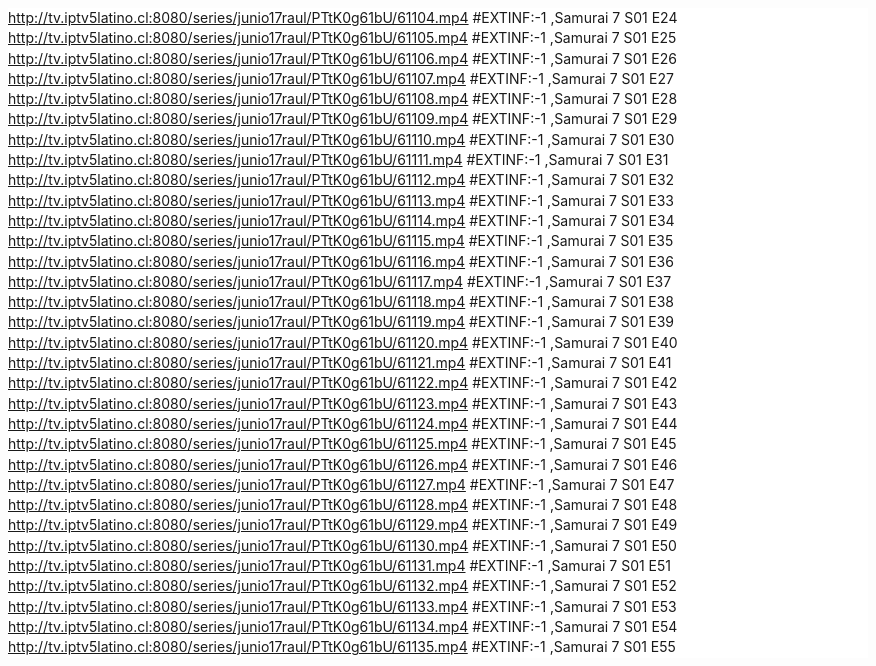 http://tv.iptv5latino.cl:8080/series/junio17raul/PTtK0g61bU/61104.mp4
#EXTINF:-1 ,Samurai 7 S01 E24
http://tv.iptv5latino.cl:8080/series/junio17raul/PTtK0g61bU/61105.mp4
#EXTINF:-1 ,Samurai 7 S01 E25
http://tv.iptv5latino.cl:8080/series/junio17raul/PTtK0g61bU/61106.mp4
#EXTINF:-1 ,Samurai 7 S01 E26
http://tv.iptv5latino.cl:8080/series/junio17raul/PTtK0g61bU/61107.mp4
#EXTINF:-1 ,Samurai 7 S01 E27
http://tv.iptv5latino.cl:8080/series/junio17raul/PTtK0g61bU/61108.mp4
#EXTINF:-1 ,Samurai 7 S01 E28
http://tv.iptv5latino.cl:8080/series/junio17raul/PTtK0g61bU/61109.mp4
#EXTINF:-1 ,Samurai 7 S01 E29
http://tv.iptv5latino.cl:8080/series/junio17raul/PTtK0g61bU/61110.mp4
#EXTINF:-1 ,Samurai 7 S01 E30
http://tv.iptv5latino.cl:8080/series/junio17raul/PTtK0g61bU/61111.mp4
#EXTINF:-1 ,Samurai 7 S01 E31
http://tv.iptv5latino.cl:8080/series/junio17raul/PTtK0g61bU/61112.mp4
#EXTINF:-1 ,Samurai 7 S01 E32
http://tv.iptv5latino.cl:8080/series/junio17raul/PTtK0g61bU/61113.mp4
#EXTINF:-1 ,Samurai 7 S01 E33
http://tv.iptv5latino.cl:8080/series/junio17raul/PTtK0g61bU/61114.mp4
#EXTINF:-1 ,Samurai 7 S01 E34
http://tv.iptv5latino.cl:8080/series/junio17raul/PTtK0g61bU/61115.mp4
#EXTINF:-1 ,Samurai 7 S01 E35
http://tv.iptv5latino.cl:8080/series/junio17raul/PTtK0g61bU/61116.mp4
#EXTINF:-1 ,Samurai 7 S01 E36
http://tv.iptv5latino.cl:8080/series/junio17raul/PTtK0g61bU/61117.mp4
#EXTINF:-1 ,Samurai 7 S01 E37
http://tv.iptv5latino.cl:8080/series/junio17raul/PTtK0g61bU/61118.mp4
#EXTINF:-1 ,Samurai 7 S01 E38
http://tv.iptv5latino.cl:8080/series/junio17raul/PTtK0g61bU/61119.mp4
#EXTINF:-1 ,Samurai 7 S01 E39
http://tv.iptv5latino.cl:8080/series/junio17raul/PTtK0g61bU/61120.mp4
#EXTINF:-1 ,Samurai 7 S01 E40
http://tv.iptv5latino.cl:8080/series/junio17raul/PTtK0g61bU/61121.mp4
#EXTINF:-1 ,Samurai 7 S01 E41
http://tv.iptv5latino.cl:8080/series/junio17raul/PTtK0g61bU/61122.mp4
#EXTINF:-1 ,Samurai 7 S01 E42
http://tv.iptv5latino.cl:8080/series/junio17raul/PTtK0g61bU/61123.mp4
#EXTINF:-1 ,Samurai 7 S01 E43
http://tv.iptv5latino.cl:8080/series/junio17raul/PTtK0g61bU/61124.mp4
#EXTINF:-1 ,Samurai 7 S01 E44
http://tv.iptv5latino.cl:8080/series/junio17raul/PTtK0g61bU/61125.mp4
#EXTINF:-1 ,Samurai 7 S01 E45
http://tv.iptv5latino.cl:8080/series/junio17raul/PTtK0g61bU/61126.mp4
#EXTINF:-1 ,Samurai 7 S01 E46
http://tv.iptv5latino.cl:8080/series/junio17raul/PTtK0g61bU/61127.mp4
#EXTINF:-1 ,Samurai 7 S01 E47
http://tv.iptv5latino.cl:8080/series/junio17raul/PTtK0g61bU/61128.mp4
#EXTINF:-1 ,Samurai 7 S01 E48
http://tv.iptv5latino.cl:8080/series/junio17raul/PTtK0g61bU/61129.mp4
#EXTINF:-1 ,Samurai 7 S01 E49
http://tv.iptv5latino.cl:8080/series/junio17raul/PTtK0g61bU/61130.mp4
#EXTINF:-1 ,Samurai 7 S01 E50
http://tv.iptv5latino.cl:8080/series/junio17raul/PTtK0g61bU/61131.mp4
#EXTINF:-1 ,Samurai 7 S01 E51
http://tv.iptv5latino.cl:8080/series/junio17raul/PTtK0g61bU/61132.mp4
#EXTINF:-1 ,Samurai 7 S01 E52
http://tv.iptv5latino.cl:8080/series/junio17raul/PTtK0g61bU/61133.mp4
#EXTINF:-1 ,Samurai 7 S01 E53
http://tv.iptv5latino.cl:8080/series/junio17raul/PTtK0g61bU/61134.mp4
#EXTINF:-1 ,Samurai 7 S01 E54
http://tv.iptv5latino.cl:8080/series/junio17raul/PTtK0g61bU/61135.mp4
#EXTINF:-1 ,Samurai 7 S01 E55